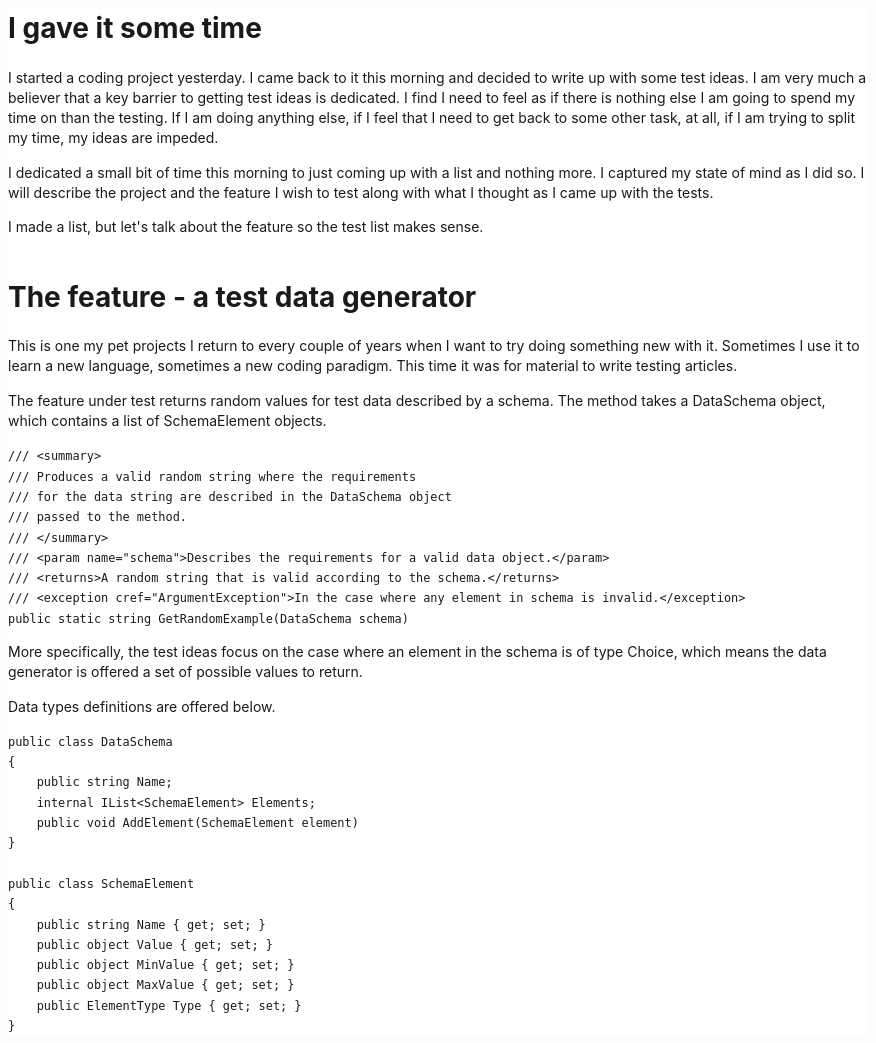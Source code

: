 I gave it some time
===========================================
I started a coding project yesterday. I came back to it this
morning and decided to write up with some test ideas. I am very
much a believer that a key barrier to getting test ideas
is dedicated. I find I need to feel as if there is nothing
else I am going to spend my time on than the testing. If I
am doing anything else, if I feel that I need to get
back to some other task, at all, if I am trying to split my
time, my ideas are impeded. 

I dedicated a small bit of time this morning to just coming 
up with a list and nothing more. I captured
my state of mind as I did so. I will describe the project and the
feature I wish to test along with what I thought as I came
up with the tests.

I made a list, but let's talk about the feature so the test list makes sense.

The feature - a test data generator
=============================================
This is one my pet projects I return to every couple of
years when I want to try doing something new with it. Sometimes
I use it to learn a new language, sometimes a new coding
paradigm. This time it was for material to write testing
articles.

The feature under test returns random values for test
data described by a schema. The method takes a DataSchema
object, which contains a list of SchemaElement objects.

```
/// <summary>
/// Produces a valid random string where the requirements
/// for the data string are described in the DataSchema object
/// passed to the method.
/// </summary>
/// <param name="schema">Describes the requirements for a valid data object.</param>
/// <returns>A random string that is valid according to the schema.</returns>
/// <exception cref="ArgumentException">In the case where any element in schema is invalid.</exception>
public static string GetRandomExample(DataSchema schema)
```

More specifically, the test ideas focus on the case
where an element in the schema is of type Choice, which
means the data generator is offered a set of possible
values to return.

Data types definitions are offered below.
```
public class DataSchema
{
	public string Name;
	internal IList<SchemaElement> Elements;
	public void AddElement(SchemaElement element)
}

public class SchemaElement
{
	public string Name { get; set; }
	public object Value { get; set; }
	public object MinValue { get; set; }
	public object MaxValue { get; set; }
	public ElementType Type { get; set; }
}

```